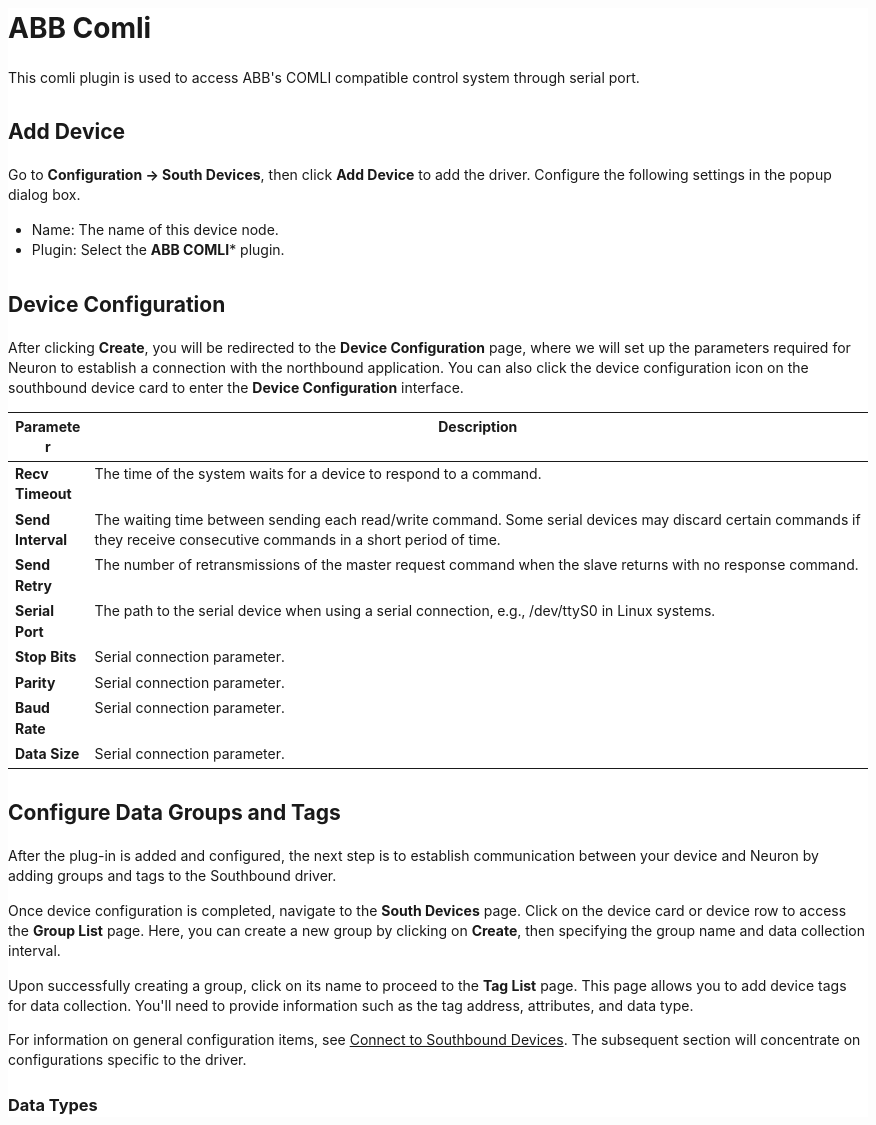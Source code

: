 # ABB Comli

This comli plugin is used to access ABB's COMLI compatible control system through serial port.

## Add Device

Go to **Configuration -> South Devices**, then click **Add Device** to add the driver. Configure the following settings in the popup dialog box.

- Name: The name of this device node.
- Plugin: Select the **ABB COMLI*** plugin.

## Device Configuration

After clicking **Create**, you will be redirected to the **Device Configuration** page, where we will set up the parameters required for Neuron to establish a connection with the northbound application. You can also click the device configuration icon on the southbound device card to enter the **Device Configuration** interface.

| Parameter                 | Description                                                    |
| -------------------- | ------------------------------------------------------- |
| **Recv Timeout** | The time of the system waits for a device to respond to a command.  |
| **Send Interval** | 	The waiting time between sending each read/write command. Some serial devices may discard certain commands if they receive consecutive commands in a short period of time. |
| **Send Retry** | The number of retransmissions of the master request command when the slave returns with no response command. |
| **Serial Port** | The path to the serial device when using a serial connection, e.g., /dev/ttyS0 in Linux systems. |
| **Stop Bits** | Serial connection parameter. |
| **Parity** | Serial connection parameter. |
| **Baud Rate** | Serial connection parameter. |
| **Data Size** | Serial connection parameter. |

## Configure Data Groups and Tags

After the plug-in is added and configured, the next step is to establish communication between your device and Neuron by adding groups and tags to the Southbound driver.

Once device configuration is completed, navigate to the **South Devices** page. Click on the device card or device row to access the **Group List** page. Here, you can create a new group by clicking on **Create**, then specifying the group name and data collection interval.

Upon successfully creating a group, click on its name to proceed to the **Tag List** page. This page allows you to add device tags for data collection. You'll need to provide information such as the tag address, attributes, and data type.

For information on general configuration items, see [Connect to Southbound Devices](../south-devices.md). The subsequent section will concentrate on configurations specific to the driver.

### Data Types
